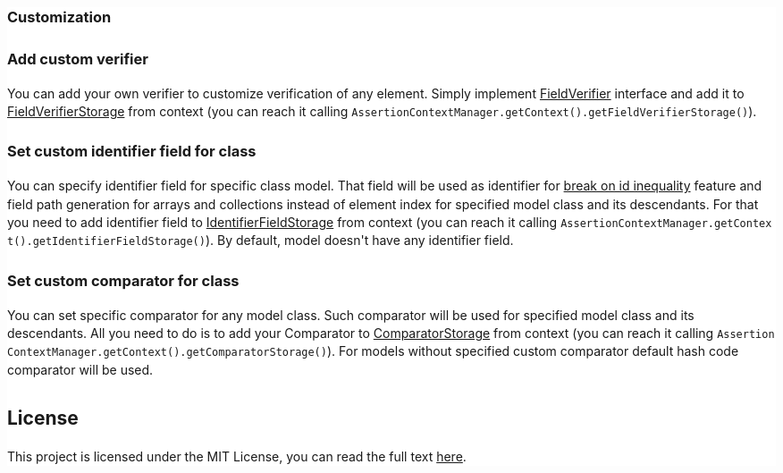### Customization
### Add custom verifier
You can add your own verifier to customize verification of any element. Simply implement 
[FieldVerifier](../recursive-assertion-core/src/main/java/com/github/vladislavsevruk/assertion/verifier/FieldVerifier.java) 
interface and add it to 
[FieldVerifierStorage](../recursive-assertion-core/src/main/java/com/github/vladislavsevruk/assertion/storage/FieldVerifierStorage.java) 
from context (you can reach it calling ``AssertionContextManager.getContext().getFieldVerifierStorage()``).

### Set custom identifier field for class
You can specify identifier field for specific class model. That field will be used as identifier for 
[break on id inequality](#break-on-id-inequality) feature and field path generation for arrays and collections instead 
of element index for specified model class and its descendants. For that you need to add identifier field to 
[IdentifierFieldStorage](../recursive-assertion-core/src/main/java/com/github/vladislavsevruk/assertion/storage/IdentifierFieldStorage.java) 
from context (you can reach it calling ``AssertionContextManager.getContext().getIdentifierFieldStorage()``). By 
default, model doesn't have any identifier field.

### Set custom comparator for class
You can set specific comparator for any model class. Such comparator will be used for specified model class and its 
descendants. All you need to do is to add your Comparator to 
[ComparatorStorage](../recursive-assertion-core/src/main/java/com/github/vladislavsevruk/assertion/storage/ComparatorStorage.java) 
from context (you can reach it calling ``AssertionContextManager.getContext().getComparatorStorage()``). For models 
without specified custom comparator default hash code comparator will be used.

## License
This project is licensed under the MIT License, you can read the full text [here](LICENSE).